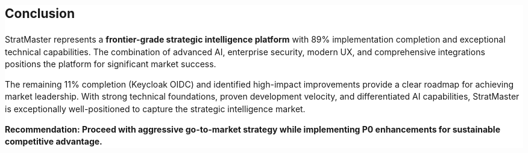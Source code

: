 ## Conclusion

StratMaster represents a **frontier-grade strategic intelligence platform** with 89% implementation completion and exceptional technical capabilities. The combination of advanced AI, enterprise security, modern UX, and comprehensive integrations positions the platform for significant market success.

The remaining 11% completion (Keycloak OIDC) and identified high-impact improvements provide a clear roadmap for achieving market leadership. With strong technical foundations, proven development velocity, and differentiated AI capabilities, StratMaster is exceptionally well-positioned to capture the strategic intelligence market.

**Recommendation: Proceed with aggressive go-to-market strategy while implementing P0 enhancements for sustainable competitive advantage.**